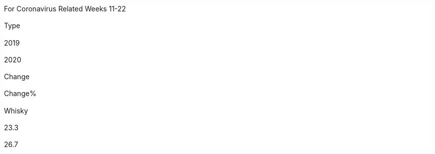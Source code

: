 For Coronavirus Related Weeks 11-22

</th>

</tr>

</thead>

<thead class="gt_col_headings">

<tr>

<th class="gt_col_heading gt_columns_bottom_border gt_left" rowspan="1" colspan="1">

Type

</th>

<th class="gt_col_heading gt_columns_bottom_border gt_right" rowspan="1" colspan="1">

2019

</th>

<th class="gt_col_heading gt_columns_bottom_border gt_right" rowspan="1" colspan="1">

2020

</th>

<th class="gt_col_heading gt_columns_bottom_border gt_right" rowspan="1" colspan="1">

Change

</th>

<th class="gt_col_heading gt_columns_bottom_border gt_right" rowspan="1" colspan="1">

Change%

</th>

</tr>

</thead>

<tbody class="gt_table_body">

<tr>

<td class="gt_row gt_left">

Whisky

</td>

<td class="gt_row gt_right">

23.3

</td>

<td class="gt_row gt_right">

26.7
